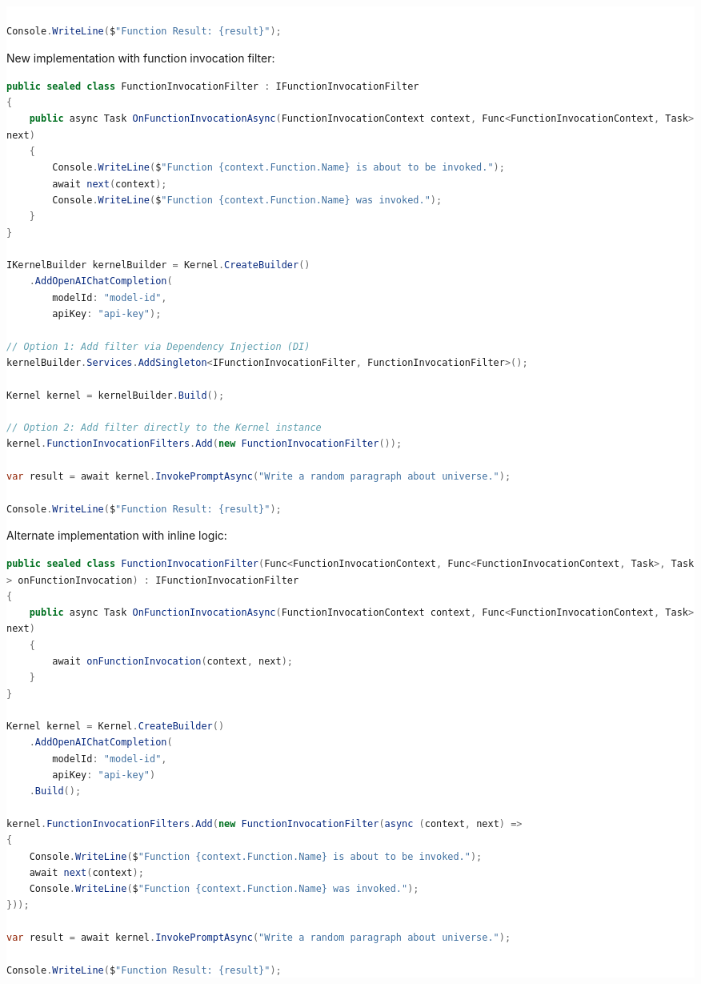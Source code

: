 ```csharp

Console.WriteLine($"Function Result: {result}");
```

New implementation with function invocation filter:

```csharp
public sealed class FunctionInvocationFilter : IFunctionInvocationFilter
{
    public async Task OnFunctionInvocationAsync(FunctionInvocationContext context, Func<FunctionInvocationContext, Task> next)
    {
        Console.WriteLine($"Function {context.Function.Name} is about to be invoked.");
        await next(context);
        Console.WriteLine($"Function {context.Function.Name} was invoked.");
    }
}

IKernelBuilder kernelBuilder = Kernel.CreateBuilder()
    .AddOpenAIChatCompletion(
        modelId: "model-id",
        apiKey: "api-key");

// Option 1: Add filter via Dependency Injection (DI)
kernelBuilder.Services.AddSingleton<IFunctionInvocationFilter, FunctionInvocationFilter>();

Kernel kernel = kernelBuilder.Build();

// Option 2: Add filter directly to the Kernel instance
kernel.FunctionInvocationFilters.Add(new FunctionInvocationFilter());

var result = await kernel.InvokePromptAsync("Write a random paragraph about universe.");

Console.WriteLine($"Function Result: {result}");
```

Alternate implementation with inline logic:

```csharp
public sealed class FunctionInvocationFilter(Func<FunctionInvocationContext, Func<FunctionInvocationContext, Task>, Task> onFunctionInvocation) : IFunctionInvocationFilter
{
    public async Task OnFunctionInvocationAsync(FunctionInvocationContext context, Func<FunctionInvocationContext, Task> next)
    {
        await onFunctionInvocation(context, next);
    }
}

Kernel kernel = Kernel.CreateBuilder()
    .AddOpenAIChatCompletion(
        modelId: "model-id",
        apiKey: "api-key")
    .Build();

kernel.FunctionInvocationFilters.Add(new FunctionInvocationFilter(async (context, next) =>
{
    Console.WriteLine($"Function {context.Function.Name} is about to be invoked.");
    await next(context);
    Console.WriteLine($"Function {context.Function.Name} was invoked.");
}));

var result = await kernel.InvokePromptAsync("Write a random paragraph about universe.");

Console.WriteLine($"Function Result: {result}");
```